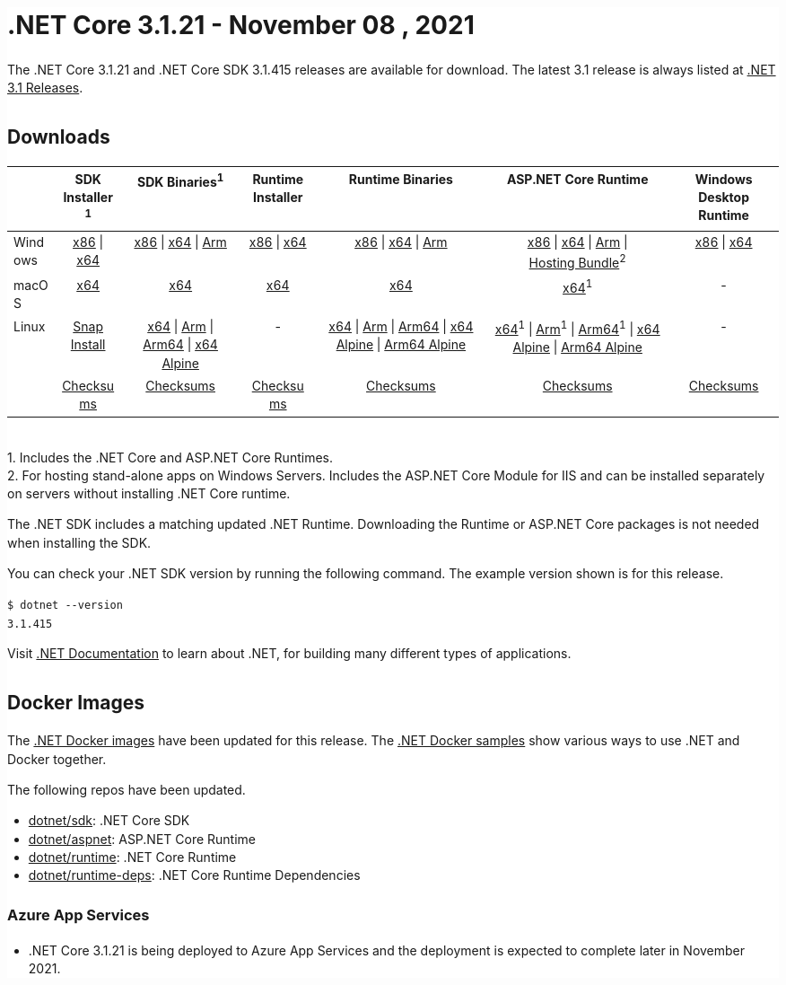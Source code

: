 # .NET Core 3.1.21 - November 08 , 2021

The .NET Core 3.1.21 and .NET Core SDK 3.1.415 releases are available for download. The latest 3.1 release is always listed at [.NET 3.1 Releases](../README.md).

## Downloads

|           | SDK Installer<sup>1</sup>                        | SDK Binaries<sup>1</sup>                 | Runtime Installer                                        | Runtime Binaries                                 | ASP.NET Core Runtime           | Windows Desktop Runtime           |
| --------- | :------------------------------------------:     | :----------------------:                 | :---------------------------:                            | :-------------------------:                      | :-----------------:            |:-----------------:            |
| Windows   | [x86][dotnet-sdk-win-x86.exe] \| [x64][dotnet-sdk-win-x64.exe] | [x86][dotnet-sdk-win-x86.zip] \| [x64][dotnet-sdk-win-x64.zip] \| [Arm][dotnet-sdk-win-arm.zip] | [x86][dotnet-runtime-win-x86.exe] \| [x64][dotnet-runtime-win-x64.exe] | [x86][dotnet-runtime-win-x86.zip] \| [x64][dotnet-runtime-win-x64.zip] \| [Arm][dotnet-runtime-win-arm.zip]  | [x86][aspnetcore-runtime-win-x86.exe] \| [x64][aspnetcore-runtime-win-x64.exe] \| [Arm][aspnetcore-runtime-win-arm.zip] \|<br> [Hosting Bundle][dotnet-hosting-win.exe]<sup>2</sup> | [x86][windowsdesktop-runtime-win-x86.exe] \| [x64][windowsdesktop-runtime-win-x64.exe] |
| macOS     | [x64][dotnet-sdk-osx-x64.pkg]  | [x64][dotnet-sdk-osx-x64.tar.gz]     | [x64][dotnet-runtime-osx-x64.pkg] | [x64][dotnet-runtime-osx-x64.tar.gz] | [x64][aspnetcore-runtime-osx-x64.tar.gz]<sup>1</sup> | - |
| Linux     |  [Snap Install](../install-linux.md)  | [x64][dotnet-sdk-linux-x64.tar.gz] \| [Arm][dotnet-sdk-linux-arm.tar.gz] \| [Arm64][dotnet-sdk-linux-arm64.tar.gz] \| [x64 Alpine][dotnet-sdk-linux-musl-x64.tar.gz] | - | [x64][dotnet-runtime-linux-x64.tar.gz] \| [Arm][dotnet-runtime-linux-arm.tar.gz] \| [Arm64][dotnet-runtime-linux-arm64.tar.gz] \| [x64 Alpine][dotnet-runtime-linux-musl-x64.tar.gz] \|  [Arm64 Alpine][dotnet-runtime-linux-musl-arm64.tar.gz]  | [x64][aspnetcore-runtime-linux-x64.tar.gz]<sup>1</sup>  \| [Arm][aspnetcore-runtime-linux-arm.tar.gz]<sup>1</sup> \| [Arm64][aspnetcore-runtime-linux-arm64.tar.gz]<sup>1</sup> \| [x64 Alpine][aspnetcore-runtime-linux-musl-x64.tar.gz] \| [Arm64 Alpine][aspnetcore-runtime-linux-musl-arm64.tar.gz] | - |
|  | [Checksums][checksums-sdk]                             | [Checksums][checksums-sdk]                                          | [Checksums][checksums-runtime]                             | [Checksums][checksums-runtime] | [Checksums][checksums-runtime] | [Checksums][checksums-runtime] |

</br>
1. Includes the .NET Core and ASP.NET Core Runtimes.
</br>2. For hosting stand-alone apps on Windows Servers. Includes the ASP.NET Core Module for IIS and can be installed separately on servers without installing .NET Core runtime.

</br>

The .NET SDK includes a matching updated .NET Runtime. Downloading the Runtime or ASP.NET Core packages is not needed when installing the SDK.

You can check your .NET SDK version by running the following command. The example version shown is for this release.

```console
$ dotnet --version
3.1.415
```
Visit [.NET Documentation](https://docs.microsoft.com/dotnet/core/) to learn about .NET, for building many different types of applications.

## Docker Images

The [.NET Docker images](https://hub.docker.com/_/microsoft-dotnet) have been updated for this release. The [.NET Docker samples](https://github.com/dotnet/dotnet-docker/blob/main/samples/README.md) show various ways to use .NET and Docker together.

The following repos have been updated.

* [dotnet/sdk](https://hub.docker.com/_/microsoft-dotnet-sdk/): .NET Core SDK
* [dotnet/aspnet](https://hub.docker.com/_/microsoft-dotnet-aspnet/): ASP.NET Core Runtime
* [dotnet/runtime](https://hub.docker.com/_/microsoft-dotnet-runtime/): .NET Core Runtime
* [dotnet/runtime-deps](https://hub.docker.com/_/microsoft-dotnet-runtime-deps/): .NET Core Runtime Dependencies

### Azure App Services

* .NET Core 3.1.21 is being deployed to Azure App Services and the deployment is expected to complete later in November 2021.


[blob-runtime]: https://dotnetcli.blob.core.windows.net/dotnet/Runtime/
[blob-sdk]: https://dotnetcli.blob.core.windows.net/dotnet/Sdk/
[release-notes]: https://github.com/dotnet/core/blob/main/release-notes/3.1/3.1.21/3.1.21.md
[checksums-runtime]: https://dotnetcli.blob.core.windows.net/dotnet/checksums/3.1.21-sha.txt
[checksums-sdk]: https://dotnetcli.blob.core.windows.net/dotnet/checksums/3.1.21-sha.txt
[linux-setup]: https://docs.microsoft.com/dotnet/core/install/linux
[dotnet-blog]:   https://devblogs.microsoft.com/dotnet/november-2021-updates/
[//]: # ( Runtime 3.1.21)
[dotnet-runtime-linux-arm.tar.gz]: https://download.visualstudio.microsoft.com/download/pr/283d08e5-e71b-404d-869c-e6ad820ade07/b46930dd45fd4d898c7f904fe33e566e/dotnet-runtime-3.1.21-linux-arm.tar.gz
[dotnet-runtime-linux-arm64.tar.gz]: https://download.visualstudio.microsoft.com/download/pr/45b3ad17-6ce6-4cd6-a975-d4f152203750/c6df44d802c52e65ad5d9c783ccd46ab/dotnet-runtime-3.1.21-linux-arm64.tar.gz
[dotnet-runtime-linux-musl-arm64.tar.gz]: https://download.visualstudio.microsoft.com/download/pr/4814aefe-00b9-4f5c-b71b-2f89114f8651/a3a73610ab69ac50d73a8766fd098e09/dotnet-runtime-3.1.21-linux-musl-arm64.tar.gz
[dotnet-runtime-linux-musl-x64.tar.gz]: https://download.visualstudio.microsoft.com/download/pr/75ccece0-e943-4564-837f-ce2dc2daa2b8/f35237bcdb87c74cae4c50b84fd11907/dotnet-runtime-3.1.21-linux-musl-x64.tar.gz
[dotnet-runtime-linux-x64.tar.gz]: https://download.visualstudio.microsoft.com/download/pr/286e526e-282b-47e5-afeb-4f99ee481972/495908d6a6019e47249bd05f8346aeb5/dotnet-runtime-3.1.21-linux-x64.tar.gz
[dotnet-runtime-osx-x64.pkg]: https://download.visualstudio.microsoft.com/download/pr/517d8599-fcad-4cfc-b8b6-e82231e40006/e71454fe391ac353d72ddab6ff427294/dotnet-runtime-3.1.21-osx-x64.pkg
[dotnet-runtime-osx-x64.tar.gz]: https://download.visualstudio.microsoft.com/download/pr/3896eba4-4ef4-47a7-846c-8acb44b15feb/4920ee69b26772423edc686e499da061/dotnet-runtime-3.1.21-osx-x64.tar.gz
[dotnet-runtime-win-arm.zip]: https://download.visualstudio.microsoft.com/download/pr/1340a54c-a2c7-493c-8d02-b720571e7d18/b72dce215842bafe54bfbaa64fbfcad7/dotnet-runtime-3.1.21-win-arm.zip
[dotnet-runtime-win-x64.exe]: https://download.visualstudio.microsoft.com/download/pr/7d4d91b4-fcdf-437f-9c03-92e098af2a5b/443004dc4756fa13035c38c0f12deb84/dotnet-runtime-3.1.21-win-x64.exe
[dotnet-runtime-win-x64.zip]: https://download.visualstudio.microsoft.com/download/pr/9162b33a-f585-4db6-bf9b-45046e75602f/d5620cb1c7afc16f9a8b01fe7e3cf06a/dotnet-runtime-3.1.21-win-x64.zip
[dotnet-runtime-win-x86.exe]: https://download.visualstudio.microsoft.com/download/pr/55ceb5cc-4c3f-4955-97f2-a58b7b14eeb1/a64dd45182ff17ad52d401ef73aa5ba1/dotnet-runtime-3.1.21-win-x86.exe
[dotnet-runtime-win-x86.zip]: https://download.visualstudio.microsoft.com/download/pr/e2268b43-0b5c-47c0-8d69-92d0e67a7b7f/c58259f05b61fd271ad99337a4793a24/dotnet-runtime-3.1.21-win-x86.zip
[//]: # ( WindowsDesktop 3.1.21)
[windowsdesktop-runtime-win-x64.exe]: https://download.visualstudio.microsoft.com/download/pr/3f56df9d-6dc0-4897-a49b-ea891f9ad0f4/076e353a29908c70e24ba8b8d0daefb8/windowsdesktop-runtime-3.1.21-win-x64.exe
[windowsdesktop-runtime-win-x86.exe]: https://download.visualstudio.microsoft.com/download/pr/edd0e0f3-2f0f-4420-8864-a1d0f6c669b6/4936c974bfd6edc5c43566678bf00278/windowsdesktop-runtime-3.1.21-win-x86.exe
[//]: # ( ASP 3.1.21)
[aspnetcore-runtime-linux-arm.tar.gz]: https://download.visualstudio.microsoft.com/download/pr/9092f467-8a52-482b-9295-6870e0e7fa73/a1474c461720fee5d82ba8efcd7ea3ce/aspnetcore-runtime-3.1.21-linux-arm.tar.gz
[aspnetcore-runtime-linux-arm64.tar.gz]: https://download.visualstudio.microsoft.com/download/pr/5d245f70-4e8f-457a-9c4f-d4140136e496/56193e7de38e0f4101eb6f3fd2c60c41/aspnetcore-runtime-3.1.21-linux-arm64.tar.gz
[aspnetcore-runtime-linux-musl-arm64.tar.gz]: https://download.visualstudio.microsoft.com/download/pr/4b1b20d2-685e-4104-b036-54b696bd325e/7b70274ace6255bb18264ba622d05a61/aspnetcore-runtime-3.1.21-linux-musl-arm64.tar.gz
[aspnetcore-runtime-linux-musl-x64.tar.gz]: https://download.visualstudio.microsoft.com/download/pr/6cd499bc-1bce-4f80-9ca4-41bccaed89e9/e4d72c6ced6598b1cc005302b992214e/aspnetcore-runtime-3.1.21-linux-musl-x64.tar.gz
[aspnetcore-runtime-linux-x64.tar.gz]: https://download.visualstudio.microsoft.com/download/pr/c4565012-97e8-4a5a-9edf-8d6c94f0ac5c/dd227c01d532bcb731b026243a51f55f/aspnetcore-runtime-3.1.21-linux-x64.tar.gz
[aspnetcore-runtime-osx-x64.tar.gz]: https://download.visualstudio.microsoft.com/download/pr/dd423a05-c133-464d-a117-d2e73d6dfeb5/a2d7c629802b8a283819a445a3024944/aspnetcore-runtime-3.1.21-osx-x64.tar.gz
[aspnetcore-runtime-win-arm.zip]: https://download.visualstudio.microsoft.com/download/pr/53955e4e-6810-4b24-b502-bc718170cd50/8db81183932d16fa56eaf804fc7b0d3d/aspnetcore-runtime-3.1.21-win-arm.zip
[aspnetcore-runtime-win-x64.exe]: https://download.visualstudio.microsoft.com/download/pr/445c533d-e537-445a-bbfd-fc5e51bd745d/cda0dfb3612031b0ecdeb8e86e4f23ea/aspnetcore-runtime-3.1.21-win-x64.exe
[aspnetcore-runtime-win-x64.zip]: https://download.visualstudio.microsoft.com/download/pr/98a8eea7-ed93-4663-94fc-be1462091726/b59db628165e816b5d057fe0b9585e89/aspnetcore-runtime-3.1.21-win-x64.zip
[aspnetcore-runtime-win-x86.exe]: https://download.visualstudio.microsoft.com/download/pr/45b5d393-4d3b-4ded-9ecb-85dda1216e0d/636b0535cc900316a67ca825589ee970/aspnetcore-runtime-3.1.21-win-x86.exe
[aspnetcore-runtime-win-x86.zip]: https://download.visualstudio.microsoft.com/download/pr/890444f4-e4bb-481f-a77b-cafaecc061f0/1a32a9a2a961cc07ef6a246c34eaf4a1/aspnetcore-runtime-3.1.21-win-x86.zip
[dotnet-hosting-win.exe]: https://download.visualstudio.microsoft.com/download/pr/4f5c5cdc-1354-415b-a3a2-b5c94d6ca6eb/73841934839d13ba91407f3259a8d1b4/dotnet-hosting-3.1.21-win.exe
[//]: # ( SDK 3.1.415)
[dotnet-sdk-linux-arm.tar.gz]: https://download.visualstudio.microsoft.com/download/pr/e401b906-4681-437b-a1c5-21a2d7e0f83c/824371926ae334ac264b91d8234b350c/dotnet-sdk-3.1.415-linux-arm.tar.gz
[dotnet-sdk-linux-arm64.tar.gz]: https://download.visualstudio.microsoft.com/download/pr/4a78a923-e891-40fe-88d2-4bff2c90519f/126bee4399caeabde4f34f4ace7f44e3/dotnet-sdk-3.1.415-linux-arm64.tar.gz
[dotnet-sdk-linux-musl-x64.tar.gz]: https://download.visualstudio.microsoft.com/download/pr/254b4820-7917-4248-b353-a6350020be96/19ceb70a7b825f866761c4e2ae0d6d3f/dotnet-sdk-3.1.415-linux-musl-x64.tar.gz
[dotnet-sdk-linux-x64.tar.gz]: https://download.visualstudio.microsoft.com/download/pr/6425056e-bfd5-48be-8b00-223c03a4d0f3/08a801489b7f18e9e73a1378082fbe66/dotnet-sdk-3.1.415-linux-x64.tar.gz
[dotnet-sdk-linux-x64.zip]: https://download.visualstudio.microsoft.com/download/pr/27d3762d-02dc-4182-89f8-3e208e593a88/1e45544c3597f81c0504a47343875a96/dotnet-sdk-3.1.415-linux-x64.zip
[dotnet-sdk-osx-x64.pkg]: https://download.visualstudio.microsoft.com/download/pr/e0fe8c99-e33c-4d75-bd4e-2478ed3ee35a/ff06e47afc7c13bdbbaa50a9713ac772/dotnet-sdk-3.1.415-osx-x64.pkg
[dotnet-sdk-osx-x64.tar.gz]: https://download.visualstudio.microsoft.com/download/pr/7d663efa-2180-4562-8735-be11d8ba465d/605910e63a687d8c9e72ba108ffb1da4/dotnet-sdk-3.1.415-osx-x64.tar.gz
[dotnet-sdk-win-arm.zip]: https://download.visualstudio.microsoft.com/download/pr/55b9a48c-26e2-4a9d-a8ac-487609a14667/f3d970f976e1a80b8afd2f90b048e368/dotnet-sdk-3.1.415-win-arm.zip
[dotnet-sdk-win-x64.exe]: https://download.visualstudio.microsoft.com/download/pr/a7555bf3-426c-499c-8431-ef3448c64da6/8d8f9cb4451564dcb86119c79ea3ee64/dotnet-sdk-3.1.415-win-x64.exe
[dotnet-sdk-win-x64.zip]: https://download.visualstudio.microsoft.com/download/pr/4065ce8d-ceaf-4465-929b-a8c0ca1594ea/53f72ba472e6c535579f1fba448cb538/dotnet-sdk-3.1.415-win-x64.zip
[dotnet-sdk-win-x86.exe]: https://download.visualstudio.microsoft.com/download/pr/a18e402d-2659-4587-be21-92bc2753e4db/ff18b94d7443c7e8e597e86e09da4185/dotnet-sdk-3.1.415-win-x86.exe
[dotnet-sdk-win-x86.zip]: https://download.visualstudio.microsoft.com/download/pr/33e3dc3a-0c02-4f84-9f6a-e5f8f9000553/a7f7a10f22fb4c17c600439552c3e0aa/dotnet-sdk-3.1.415-win-x86.zip